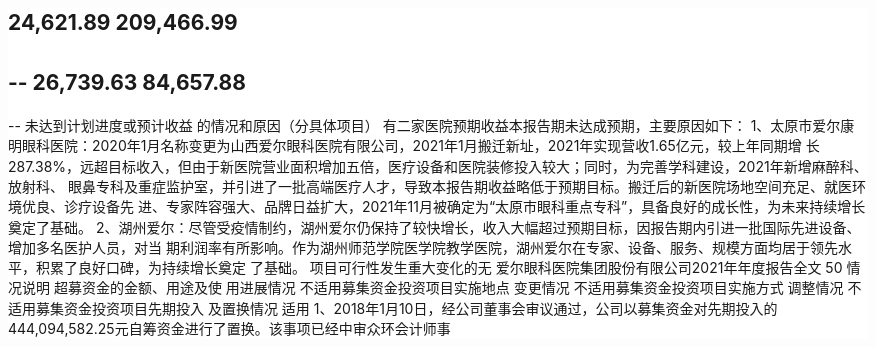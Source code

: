 24,621.89
209,466.99
--
--
26,739.63
84,657.88
--
--
未达到计划进度或预计收益
的情况和原因（分具体项目）
有二家医院预期收益本报告期未达成预期，主要原因如下：
1、太原市爱尔康明眼科医院：2020年1月名称变更为山西爱尔眼科医院有限公司，2021年1月搬迁新址，2021年实现营收1.65亿元，较上年同期增
长287.38%，远超目标收入，但由于新医院营业面积增加五倍，医疗设备和医院装修投入较大；同时，为完善学科建设，2021年新增麻醉科、放射科、
眼鼻专科及重症监护室，并引进了一批高端医疗人才，导致本报告期收益略低于预期目标。搬迁后的新医院场地空间充足、就医环境优良、诊疗设备先
进、专家阵容强大、品牌日益扩大，2021年11月被确定为“太原市眼科重点专科”，具备良好的成长性，为未来持续增长奠定了基础。
2、湖州爱尔：尽管受疫情制约，湖州爱尔仍保持了较快增长，收入大幅超过预期目标，因报告期内引进一批国际先进设备、增加多名医护人员，对当
期利润率有所影响。作为湖州师范学院医学院教学医院，湖州爱尔在专家、设备、服务、规模方面均居于领先水平，积累了良好口碑，为持续增长奠定
了基础。
项目可行性发生重大变化的无
爱尔眼科医院集团股份有限公司2021年年度报告全文
50
情况说明
超募资金的金额、用途及使
用进展情况
不适用募集资金投资项目实施地点
变更情况
不适用募集资金投资项目实施方式
调整情况
不适用募集资金投资项目先期投入
及置换情况
适用
1、2018年1月10日，经公司董事会审议通过，公司以募集资金对先期投入的444,094,582.25元自筹资金进行了置换。该事项已经中审众环会计师事

